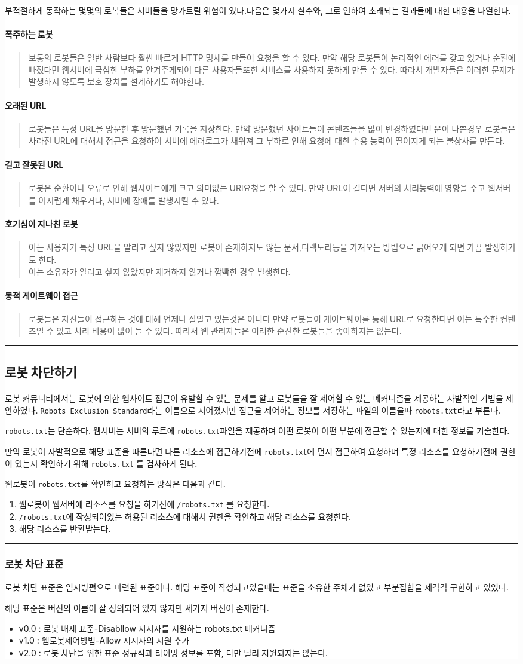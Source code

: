 부적절하게 동작하는 몇몇의 로복들은 서버들을 망가트릴 위험이 있다.다음은 몇가지 실수와, 그로 인하여 초래되는 결과들에 대한 내용을 나열한다.

#### 폭주하는 로봇 
> 보통의 로봇들은 일반 사람보다 훨씬 빠르게 HTTP 명세를 만들어 요청을 할 수 있다. 만약 해당 로봇들이
> 논리적인 에러를 갖고 있거나 순환에 빠졌다면 웹서버에 극심한 부하를 안겨주게되어 다른 사용자들또한 서비스를 사용하지
> 못하게 만들 수 있다. 따라서 개발자들은 이러한 문제가 발생하지 않도록 보호 장치를 설계하기도 해야한다.

#### 오래된 URL
> 로봇들은 특정 URL을 방문한 후 방문했던 기록을 저장한다. 만약 방문했던 사이트들이 콘텐츠들을 많이 변경하였다면 
> 운이 나쁜경우 로봇들은 사라진 URL에 대해서 접근을 요청하여 서버에 에러로그가 채워져 그 부하로 인해 요청에 대한 수용 능력이
> 떨어지게 되는 불상사를 만든다.

#### 길고 잘못된 URL
> 로봇은 순환이나 오류로 인해 웹사이트에게 크고 의미없는 URl요청을 할 수 있다. 만약 URL이 길다면 서버의 처리능력에 영향을 주고 
> 웹서버를 어지럽게 채우거나, 서버에 장애를 발생시킬 수 있다.

#### 호기심이 지나친 로봇 
> 이는 사용자가 특정 URL을 알리고 싶지 않았지만 로봇이 존재하지도 않는 문서,디렉토리등을 가져오는 방법으로 긁어오게 되면
> 가끔 발생하기도 한다. <br>
> 이는 소유자가 알리고 싶지 않았지만 제거하지 않거나 깜빡한 경우 발생한다.

#### 동적 게이트웨이 접근
> 로봇들은 자신들이 접근하는 것에 대해 언제나 잘알고 있는것은 아니다 만약 로봇들이 게이트웨이를 통해 URL로 요청한다면 이는 특수한 컨텐츠일 수 있고 처리 비용이
> 많이 들 수 있다. 따라서 웹 관리자들은 이러한 순진한 로봇들을 좋아하지는 않는다.

---

## 로봇 차단하기

로봇 커뮤니티에서는 로봇에 의한 웹사이트 접근이 유발할 수 있는 문제를 알고 로봇들을 잘 제어할 수 있는 메커니즘을 제공하는
자발적인 기법을 제안하였다. `Robots Exclusion Standard`라는 이름으로 지어졌지만 
접근을 제어하는 정보를 저장하는 파일의 이름을따 `robots.txt`라고 부른다. 

`robots.txt`는 단순하다. 웹서버는 서버의 루트에 `robots.txt`파일을 제공하며 어떤 로봇이 어떤 부분에
접근할 수 있는지에 대한 정보를 기술한다. 

만약 로봇이 자발적으로 해당 표준을 따른다면 다른 리소스에 접근하기전에 `robots.txt`에 먼저 접근하여 요청하며 특정 리소스를 요청하기전에
권한이 있는지 확인하기 위해 `robots.txt` 를 검사하게 된다.

웹로봇이 `robots.txt`를 확인하고 요청하는 방식은 다음과 같다.

1. 웹로봇이 웹서버에 리소스를 요청을 하기전에 `/robots.txt` 를 요청한다.
2. `/robots.txt`에 작성되어있는 허용된 리소스에 대해서 권한을 확인하고 해당 리소스를 요청한다.
3. 해당 리소스를 반환받는다.

--- 

### 로봇 차단 표준 

로봇 차단 표준은 임시방편으로 마련된 표준이다.  해당 표준이 작성되고있을때는 표준을 소유한 주체가 없었고 부분집합을 제각각 구현하고 있었다. 

해당 표준은 버전의 이름이 잘 정의되어 있지 않지만 세가지 버전이 존재한다. 

- v0.0 : 로봇 배제 표준-Disabllow 지시자를 지원하는 robots.txt 메커니즘
- v1.0 : 웹로봇제어방법-Allow 지시자의 지원 추가
- v2.0 : 로봇 차단을 위한 표준 정규식과 타이밍 정보를 포함, 다만 널리 지원되지는 않는다.
